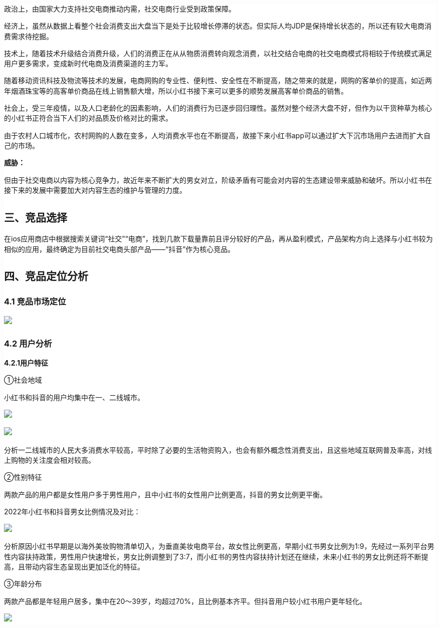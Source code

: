 政治上，由国家大力支持社交电商推动内需，社交电商行业受到政策保障。

经济上，虽然从数据上看整个社会消费支出大盘当下是处于比较增长停滞的状态。但实际人均JDP是保持增长状态的，所以还有较大电商消费需求待挖掘。

技术上，随着技术升级结合消费升级，人们的消费正在从从物质消费转向观念消费，以社交结合电商的社交电商模式将相较于传统模式满足用户更多需求，变成新时代电商及消费渠道的主力军。

随着移动资讯科技及物流等技术的发展，电商网购的专业性、便利性、安全性在不断提高，随之带来的就是，网购的客单价的提高，如近两年烟酒珠宝等的高客单价商品在线上销售额大增，所以小红书接下来可以更多的顺势发展高客单价商品的销售。

社会上，受三年疫情，以及人口老龄化的因素影响，人们的消费行为已逐步回归理性。虽然对整个经济大盘不好，但作为以干货种草为核心的小红书正符合当下人们的对品质及价格对比的需求。

由于农村人口城市化，农村网购的人数在变多，人均消费水平也在不断提高，故接下来小红书app可以通过扩大下沉市场用户去进而扩大自己的市场。

**威胁：**

但由于社交电商以内容为核心竞争力，故近年来不断扩大的男女对立，阶级矛盾有可能会对内容的生态建设带来威胁和破坏。所以小红书在接下来的发展中需要加大对内容生态的维护与管理的力度。

## 三、竞品选择

在ios应用商店中根据搜索关键词“社交”“电商”，找到几款下载量靠前且评分较好的产品，再从盈利模式，产品架构方向上选择与小红书较为相似的应用，最终确定为目前社交电商头部产品——“抖音”作为核心竞品。

## 四、竞品定位分析

### 4.1 竞品市场定位

![](https://image.woshipm.com/2023/04/01/110378a6-d06c-11ed-b3de-00163e0b5ff3.jpeg)

### 4.2 用户分析

**4.2.1用户特征**

①社会地域

小红书和抖音的用户均集中在一、二线城市。

![](https://image.woshipm.com/2023/04/01/82555e48-d06c-11ed-8850-00163e0b5ff3.jpeg)

![](https://image.woshipm.com/2023/04/01/7ddd1c3e-d06c-11ed-bd24-00163e0b5ff3.jpeg)

分析一二线城市的人民大多消费水平较高，平时除了必要的生活物资购入，也会有额外概念性消费支出，且这些地域互联网普及率高，对线上购物的关注度会相对较高。

②性别特征

两款产品的用户都是女性用户多于男性用户，且中小红书的女性用户比例更高，抖音的男女比例更平衡。

2022年小红书和抖音男女比例情况及对比：

![](https://image.woshipm.com/2023/04/01/08618a3e-d06d-11ed-bd24-00163e0b5ff3.png)

分析原因小红书早期是以海外美妆购物清单切入，为垂直美妆电商平台，故女性比例更高，早期小红书男女比例为1:9，先经过一系列平台男性内容扶持政策，男性用户快速增长，男女比例调整到了3:7，而小红书的男性内容扶持计划还在继续，未来小红书的男女比例还将不断提高，且带动内容生态呈现出更加泛化的特征。

③年龄分布

两款产品都是年轻用户居多，集中在20～39岁，均超过70%，且比例基本齐平。但抖音用户较小红书用户更年轻化。

![](https://image.woshipm.com/2023/04/01/117b5c94-d06d-11ed-8071-00163e0b5ff3.png)
